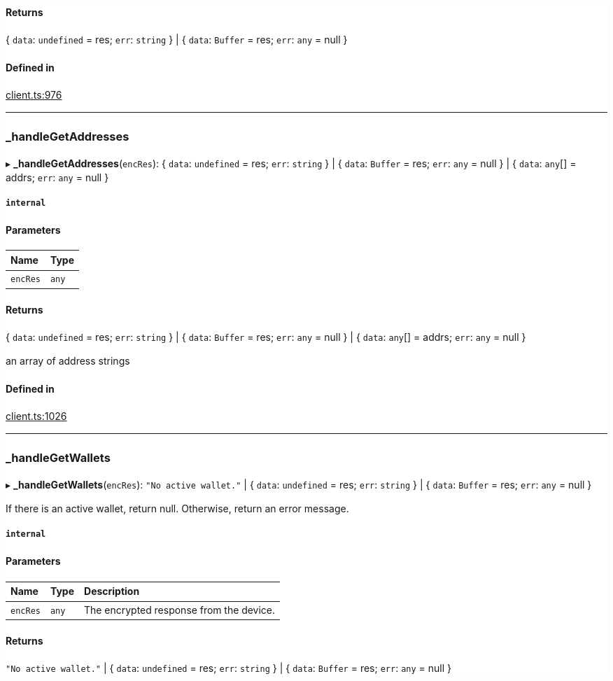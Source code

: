 #### Returns

{ `data`: `undefined` = res; `err`: `string`  } \| { `data`: `Buffer` = res; `err`: `any` = null }

#### Defined in

[client.ts:976](https://github.com/GridPlus/gridplus-sdk/blob/c6ff435/src/client.ts#L976)

___

### \_handleGetAddresses

▸ **_handleGetAddresses**(`encRes`): { `data`: `undefined` = res; `err`: `string`  } \| { `data`: `Buffer` = res; `err`: `any` = null } \| { `data`: `any`[] = addrs; `err`: `any` = null }

**`internal`**

#### Parameters

| Name | Type |
| :------ | :------ |
| `encRes` | `any` |

#### Returns

{ `data`: `undefined` = res; `err`: `string`  } \| { `data`: `Buffer` = res; `err`: `any` = null } \| { `data`: `any`[] = addrs; `err`: `any` = null }

an array of address strings

#### Defined in

[client.ts:1026](https://github.com/GridPlus/gridplus-sdk/blob/c6ff435/src/client.ts#L1026)

___

### \_handleGetWallets

▸ **_handleGetWallets**(`encRes`): ``"No active wallet."`` \| { `data`: `undefined` = res; `err`: `string`  } \| { `data`: `Buffer` = res; `err`: `any` = null }

If there is an active wallet, return null. Otherwise, return an error message.

**`internal`**

#### Parameters

| Name | Type | Description |
| :------ | :------ | :------ |
| `encRes` | `any` | The encrypted response from the device. |

#### Returns

``"No active wallet."`` \| { `data`: `undefined` = res; `err`: `string`  } \| { `data`: `Buffer` = res; `err`: `any` = null }
